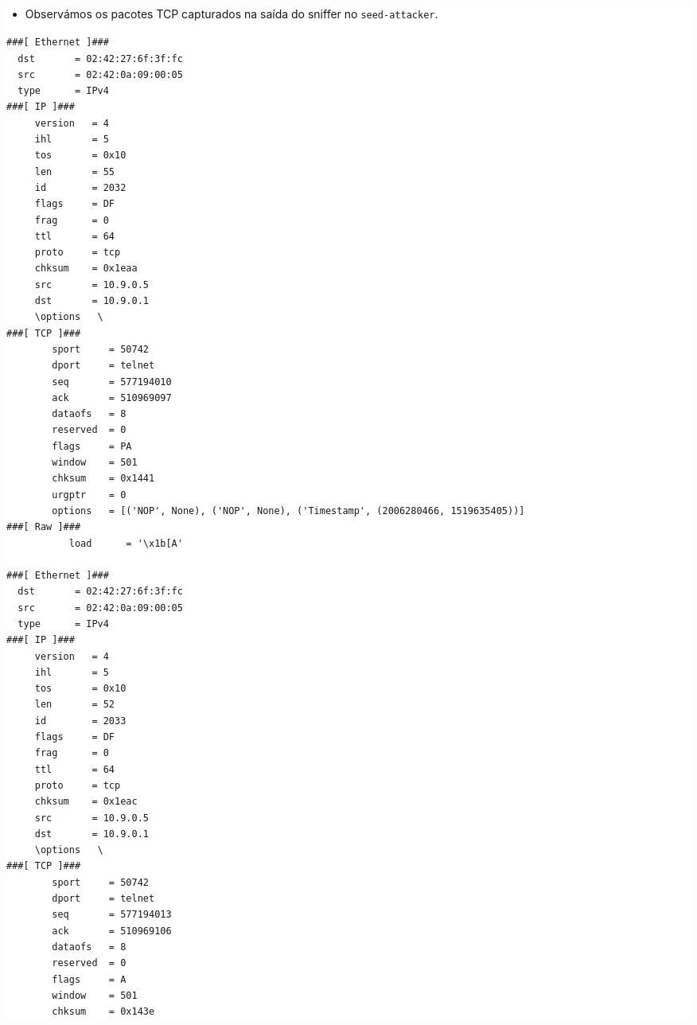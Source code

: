 - Observámos os pacotes TCP capturados na saída do sniffer no `seed-attacker`.

```
###[ Ethernet ]### 
  dst       = 02:42:27:6f:3f:fc
  src       = 02:42:0a:09:00:05
  type      = IPv4
###[ IP ]### 
     version   = 4
     ihl       = 5
     tos       = 0x10
     len       = 55
     id        = 2032
     flags     = DF
     frag      = 0
     ttl       = 64
     proto     = tcp
     chksum    = 0x1eaa
     src       = 10.9.0.5
     dst       = 10.9.0.1
     \options   \
###[ TCP ]### 
        sport     = 50742
        dport     = telnet
        seq       = 577194010
        ack       = 510969097
        dataofs   = 8
        reserved  = 0
        flags     = PA
        window    = 501
        chksum    = 0x1441
        urgptr    = 0
        options   = [('NOP', None), ('NOP', None), ('Timestamp', (2006280466, 1519635405))]
###[ Raw ]### 
           load      = '\x1b[A'

###[ Ethernet ]### 
  dst       = 02:42:27:6f:3f:fc
  src       = 02:42:0a:09:00:05
  type      = IPv4
###[ IP ]### 
     version   = 4
     ihl       = 5
     tos       = 0x10
     len       = 52
     id        = 2033
     flags     = DF
     frag      = 0
     ttl       = 64
     proto     = tcp
     chksum    = 0x1eac
     src       = 10.9.0.5
     dst       = 10.9.0.1
     \options   \
###[ TCP ]### 
        sport     = 50742
        dport     = telnet
        seq       = 577194013
        ack       = 510969106
        dataofs   = 8
        reserved  = 0
        flags     = A
        window    = 501
        chksum    = 0x143e
```